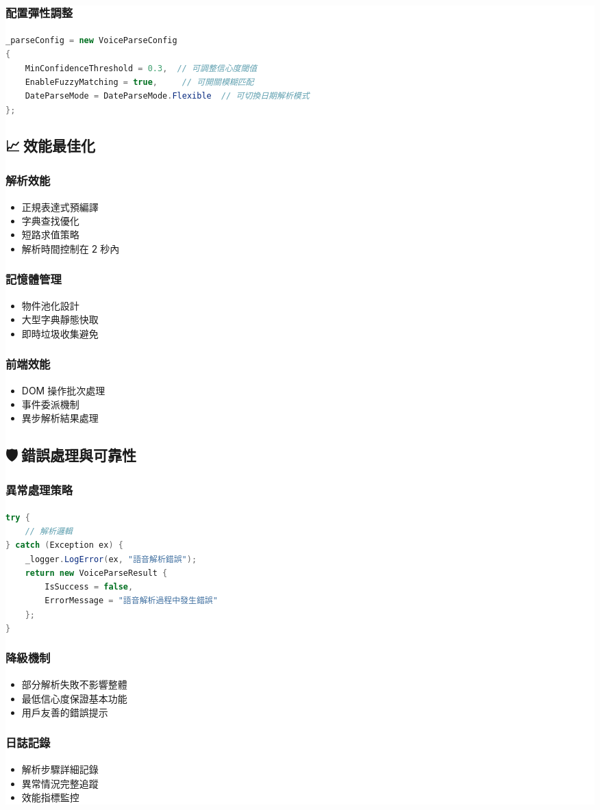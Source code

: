 ### 配置彈性調整
```csharp
_parseConfig = new VoiceParseConfig
{
    MinConfidenceThreshold = 0.3,  // 可調整信心度閾值
    EnableFuzzyMatching = true,     // 可開關模糊匹配
    DateParseMode = DateParseMode.Flexible  // 可切換日期解析模式
};
```

## 📈 效能最佳化

### 解析效能
- 正規表達式預編譯
- 字典查找優化
- 短路求值策略
- 解析時間控制在 2 秒內

### 記憶體管理
- 物件池化設計
- 大型字典靜態快取
- 即時垃圾收集避免

### 前端效能
- DOM 操作批次處理
- 事件委派機制
- 異步解析結果處理

## 🛡️ 錯誤處理與可靠性

### 異常處理策略
```csharp
try {
    // 解析邏輯
} catch (Exception ex) {
    _logger.LogError(ex, "語音解析錯誤");
    return new VoiceParseResult {
        IsSuccess = false,
        ErrorMessage = "語音解析過程中發生錯誤"
    };
}
```

### 降級機制
- 部分解析失敗不影響整體
- 最低信心度保證基本功能
- 用戶友善的錯誤提示

### 日誌記錄
- 解析步驟詳細記錄
- 異常情況完整追蹤
- 效能指標監控
